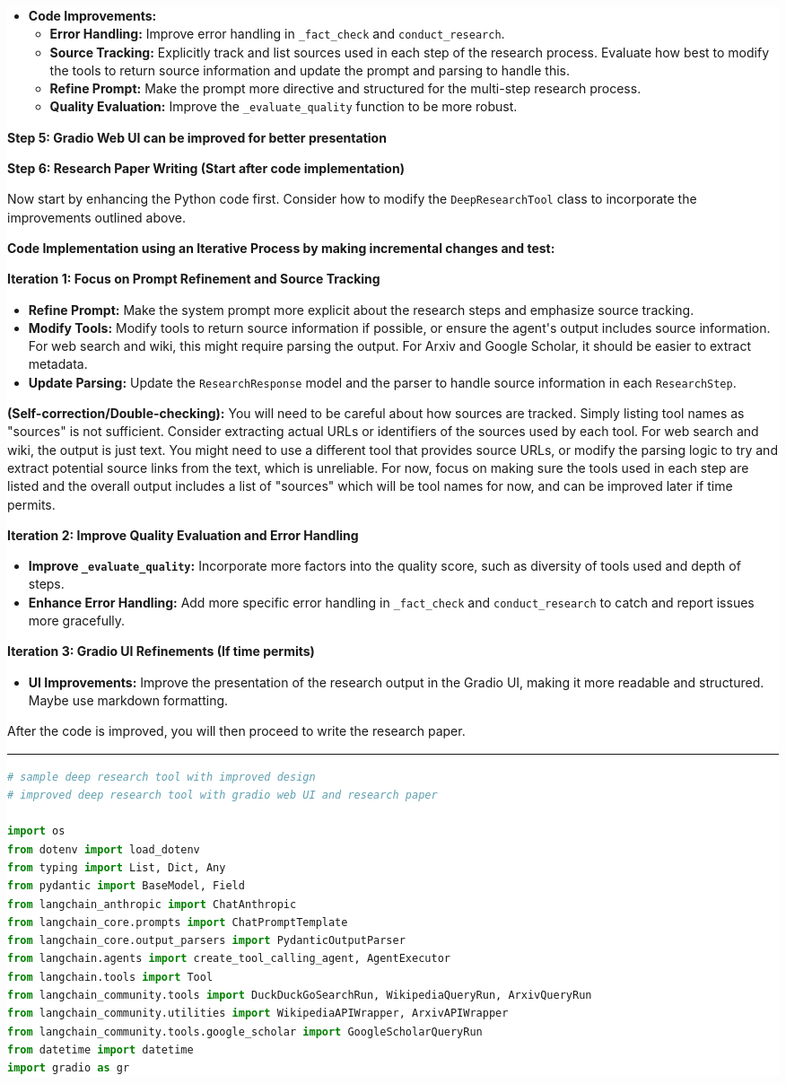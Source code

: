 *   **Code Improvements:**
    *   **Error Handling:** Improve error handling in `_fact_check` and `conduct_research`.
    *   **Source Tracking:**  Explicitly track and list sources used in each step of the research process. Evaluate how best to modify the tools to return source information and update the prompt and parsing to handle this.
    *   **Refine Prompt:** Make the prompt more directive and structured for the multi-step research process.
    *   **Quality Evaluation:** Improve the `_evaluate_quality` function to be more robust.

**Step 5: Gradio Web UI can be improved for better presentation**

**Step 6: Research Paper Writing (Start after code implementation)**

Now start by enhancing the Python code first. Consider how to modify the `DeepResearchTool` class to incorporate the improvements outlined above.

**Code Implementation using an Iterative Process by making incremental changes and test:**

**Iteration 1:  Focus on Prompt Refinement and Source Tracking**

*   **Refine Prompt:**  Make the system prompt more explicit about the research steps and emphasize source tracking.
*   **Modify Tools:** Modify tools to return source information if possible, or ensure the agent's output includes source information. For web search and wiki, this might require parsing the output. For Arxiv and Google Scholar, it should be easier to extract metadata.
*   **Update Parsing:** Update the `ResearchResponse` model and the parser to handle source information in each `ResearchStep`.

**(Self-correction/Double-checking):**  You will need to be careful about how sources are tracked. Simply listing tool names as "sources" is not sufficient. Consider extracting actual URLs or identifiers of the sources used by each tool. For web search and wiki, the output is just text.  You might need to use a different tool that provides source URLs, or modify the parsing logic to try and extract potential source links from the text, which is unreliable.  For now, focus on making sure the tools used in each step are listed and the overall output includes a list of "sources" which will be tool names for now, and can be improved later if time permits.

**Iteration 2: Improve Quality Evaluation and Error Handling**

*   **Improve `_evaluate_quality`:**  Incorporate more factors into the quality score, such as diversity of tools used and depth of steps.
*   **Enhance Error Handling:** Add more specific error handling in `_fact_check` and `conduct_research` to catch and report issues more gracefully.

**Iteration 3: Gradio UI Refinements (If time permits)**

*   **UI Improvements:**  Improve the presentation of the research output in the Gradio UI, making it more readable and structured.  Maybe use markdown formatting.

After the code is improved, you will then proceed to write the research paper.

---
```python
# sample deep research tool with improved design
# improved deep research tool with gradio web UI and research paper

import os
from dotenv import load_dotenv
from typing import List, Dict, Any
from pydantic import BaseModel, Field
from langchain_anthropic import ChatAnthropic
from langchain_core.prompts import ChatPromptTemplate
from langchain_core.output_parsers import PydanticOutputParser
from langchain.agents import create_tool_calling_agent, AgentExecutor
from langchain.tools import Tool
from langchain_community.tools import DuckDuckGoSearchRun, WikipediaQueryRun, ArxivQueryRun
from langchain_community.utilities import WikipediaAPIWrapper, ArxivAPIWrapper
from langchain_community.tools.google_scholar import GoogleScholarQueryRun
from datetime import datetime
import gradio as gr
```